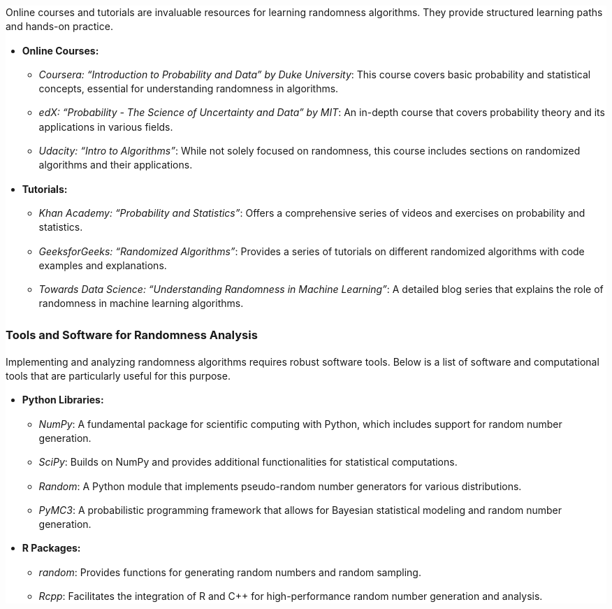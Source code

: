 Online courses and tutorials are invaluable resources for learning
randomness algorithms. They provide structured learning paths and
hands-on practice.

- **Online Courses:**

  - *Coursera: “Introduction to Probability and Data” by Duke
    University*: This course covers basic probability and statistical
    concepts, essential for understanding randomness in algorithms.

  - *edX: “Probability - The Science of Uncertainty and Data” by MIT*:
    An in-depth course that covers probability theory and its
    applications in various fields.

  - *Udacity: “Intro to Algorithms”*: While not solely focused on
    randomness, this course includes sections on randomized algorithms
    and their applications.

- **Tutorials:**

  - *Khan Academy: “Probability and Statistics”*: Offers a comprehensive
    series of videos and exercises on probability and statistics.

  - *GeeksforGeeks: “Randomized Algorithms”*: Provides a series of
    tutorials on different randomized algorithms with code examples and
    explanations.

  - *Towards Data Science: “Understanding Randomness in Machine
    Learning”*: A detailed blog series that explains the role of
    randomness in machine learning algorithms.

### Tools and Software for Randomness Analysis

Implementing and analyzing randomness algorithms requires robust
software tools. Below is a list of software and computational tools that
are particularly useful for this purpose.

- **Python Libraries:**

  - *NumPy*: A fundamental package for scientific computing with Python,
    which includes support for random number generation.

  - *SciPy*: Builds on NumPy and provides additional functionalities for
    statistical computations.

  - *Random*: A Python module that implements pseudo-random number
    generators for various distributions.

  - *PyMC3*: A probabilistic programming framework that allows for
    Bayesian statistical modeling and random number generation.

- **R Packages:**

  - *random*: Provides functions for generating random numbers and
    random sampling.

  - *Rcpp*: Facilitates the integration of R and C++ for
    high-performance random number generation and analysis.
